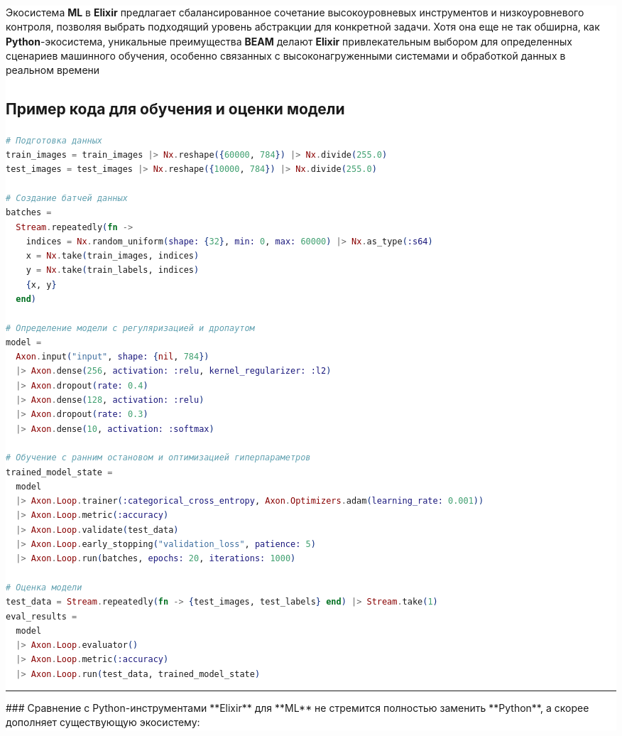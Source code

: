 Экосистема **ML** в **Elixir** предлагает сбалансированное сочетание высокоуровневых инструментов и низкоуровневого контроля, позволяя выбрать подходящий уровень абстракции для конкретной задачи. Хотя она еще не так обширна, как **Python**-экосистема, уникальные преимущества **BEAM** делают **Elixir** привлекательным выбором для определенных сценариев машинного обучения, особенно связанных с высоконагруженными системами и обработкой данных в реальном времени

## Пример кода для обучения и оценки модели

```Elixir
# Подготовка данных
train_images = train_images |> Nx.reshape({60000, 784}) |> Nx.divide(255.0)
test_images = test_images |> Nx.reshape({10000, 784}) |> Nx.divide(255.0)

# Создание батчей данных
batches =
  Stream.repeatedly(fn ->
    indices = Nx.random_uniform(shape: {32}, min: 0, max: 60000) |> Nx.as_type(:s64)
    x = Nx.take(train_images, indices)
    y = Nx.take(train_labels, indices)
    {x, y}
  end)

# Определение модели с регуляризацией и дропаутом
model =
  Axon.input("input", shape: {nil, 784})
  |> Axon.dense(256, activation: :relu, kernel_regularizer: :l2)
  |> Axon.dropout(rate: 0.4)
  |> Axon.dense(128, activation: :relu)
  |> Axon.dropout(rate: 0.3)
  |> Axon.dense(10, activation: :softmax)

# Обучение с ранним остановом и оптимизацией гиперпараметров
trained_model_state =
  model
  |> Axon.Loop.trainer(:categorical_cross_entropy, Axon.Optimizers.adam(learning_rate: 0.001))
  |> Axon.Loop.metric(:accuracy)
  |> Axon.Loop.validate(test_data)
  |> Axon.Loop.early_stopping("validation_loss", patience: 5)
  |> Axon.Loop.run(batches, epochs: 20, iterations: 1000)

# Оценка модели
test_data = Stream.repeatedly(fn -> {test_images, test_labels} end) |> Stream.take(1)
eval_results =
  model
  |> Axon.Loop.evaluator()
  |> Axon.Loop.metric(:accuracy)
  |> Axon.Loop.run(test_data, trained_model_state)
```

<hr>
### Сравнение с Python-инструментами
**Elixir** для **ML** не стремится полностью заменить **Python**, а скорее дополняет существующую экосистему:
